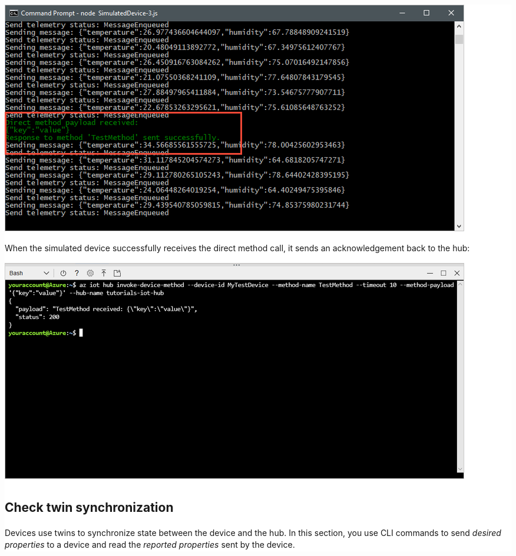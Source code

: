 ![Simulated device receives direct method call](media/tutorial-connectivity/receive-method-call.png)

When the simulated device successfully receives the direct method call, it sends an acknowledgement back to the hub:

![Receive direct method acknowledgement](media/tutorial-connectivity/method-acknowledgement.png)

## Check twin synchronization

Devices use twins to synchronize state between the device and the hub. In this section, you use CLI commands to send _desired properties_ to a device and read the _reported properties_ sent by the device.
